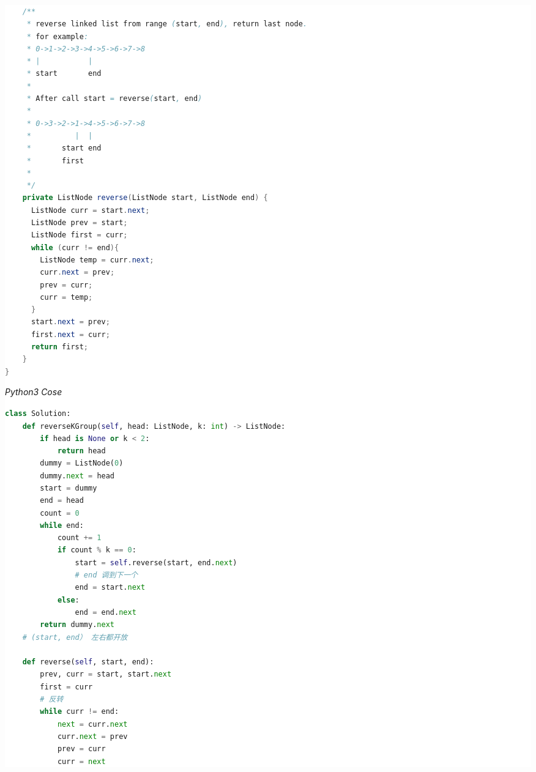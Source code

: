 ```java
    /**
     * reverse linked list from range (start, end), return last node.
     * for example:
     * 0->1->2->3->4->5->6->7->8
     * |           |
     * start       end
     *
     * After call start = reverse(start, end)
     *
     * 0->3->2->1->4->5->6->7->8
     *          |  |
     *       start end
     *       first
     *
     */
    private ListNode reverse(ListNode start, ListNode end) {
      ListNode curr = start.next;
      ListNode prev = start;
      ListNode first = curr;
      while (curr != end){
        ListNode temp = curr.next;
        curr.next = prev;
        prev = curr;
        curr = temp;
      }
      start.next = prev;
      first.next = curr;
      return first;
    }
}
```

_Python3 Cose_

```python
class Solution:
    def reverseKGroup(self, head: ListNode, k: int) -> ListNode:
        if head is None or k < 2:
            return head
        dummy = ListNode(0)
        dummy.next = head
        start = dummy
        end = head
        count = 0
        while end:
            count += 1
            if count % k == 0:
                start = self.reverse(start, end.next)
                # end 调到下一个
                end = start.next
            else:
                end = end.next
        return dummy.next
    # (start, end） 左右都开放

    def reverse(self, start, end):
        prev, curr = start, start.next
        first = curr
        # 反转
        while curr != end:
            next = curr.next
            curr.next = prev
            prev = curr
            curr = next
```